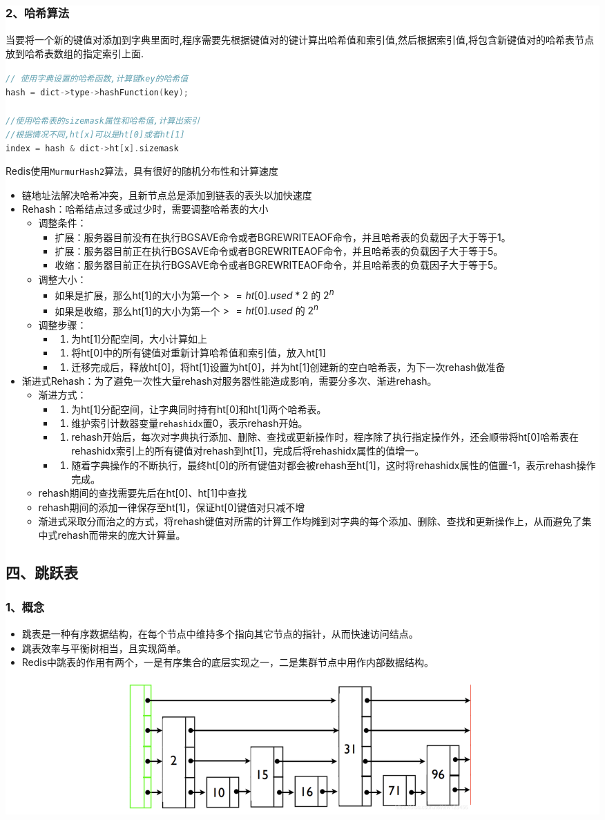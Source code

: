 ### 2、哈希算法

当要将一个新的键值对添加到字典里面时,程序需要先根据键值对的键计算出哈希值和索引值,然后根据索引值,将包含新键值对的哈希表节点放到哈希表数组的指定索引上面.

```c
// 使用字典设置的哈希函数,计算键key的哈希值
hash = dict->type->hashFunction(key);

//使用哈希表的sizemask属性和哈希值,计算出索引
//根据情况不同,ht[x]可以是ht[0]或者ht[1]
index = hash & dict->ht[x].sizemask
```

Redis使用`MurmurHash2`算法，具有很好的随机分布性和计算速度

- 链地址法解决哈希冲突，且新节点总是添加到链表的表头以加快速度
- Rehash：哈希结点过多或过少时，需要调整哈希表的大小
    - 调整条件：
        - 扩展：服务器目前没有在执行BGSAVE命令或者BGREWRITEAOF命令，并且哈希表的负载因子大于等于1。
        - 扩展：服务器目前正在执行BGSAVE命令或者BGREWRITEAOF命令，并且哈希表的负载因子大于等于5。
        - 收缩：服务器目前正在执行BGSAVE命令或者BGREWRITEAOF命令，并且哈希表的负载因子大于等于5。
    - 调整大小：
        - 如果是扩展，那么ht[1]的大小为第一个$>=ht[0].used*2 \ \text{的} \ 2^n$
        - 如果是收缩，那么ht[1]的大小为第一个$>=ht[0].used \ \text{的} \ 2^n$
    - 调整步骤：
        - 1. 为ht[1]分配空间，大小计算如上
        - 1. 将ht[0]中的所有键值对重新计算哈希值和索引值，放入ht[1]
        - 1. 迁移完成后，释放ht[0]，将ht[1]设置为ht[0]，并为ht[1]创建新的空白哈希表，为下一次rehash做准备
- 渐进式Rehash：为了避免一次性大量rehash对服务器性能造成影响，需要分多次、渐进rehash。
    - 渐进方式：
        - 1. 为ht[1]分配空间，让字典同时持有ht[0]和ht[1]两个哈希表。
        - 1. 维护索引计数器变量`rehashidx`置0，表示rehash开始。
        - 1. rehash开始后，每次对字典执行添加、删除、查找或更新操作时，程序除了执行指定操作外，还会顺带将ht[0]哈希表在rehashidx索引上的所有键值对rehash到ht[1]，完成后将rehashidx属性的值增一。
        - 1. 随着字典操作的不断执行，最终ht[0]的所有键值对都会被rehash至ht[1]，这时将rehashidx属性的值置-1，表示rehash操作完成。
    - rehash期间的查找需要先后在ht[0]、ht[1]中查找
    - rehash期间的添加一律保存至ht[1]，保证ht[0]键值对只减不增
    - 渐进式采取分而治之的方式，将rehash键值对所需的计算工作均摊到对字典的每个添加、删除、查找和更新操作上，从而避免了集中式rehash而带来的庞大计算量。

## 四、跳跃表

### 1、概念

- 跳表是一种有序数据结构，在每个节点中维持多个指向其它节点的指针，从而快速访问结点。
- 跳表效率与平衡树相当，且实现简单。
- Redis中跳表的作用有两个，一是有序集合的底层实现之一，二是集群节点中用作内部数据结构。

<center><img src="/image/redis/redis4.png"  style="zoom:50%;" /></center>
